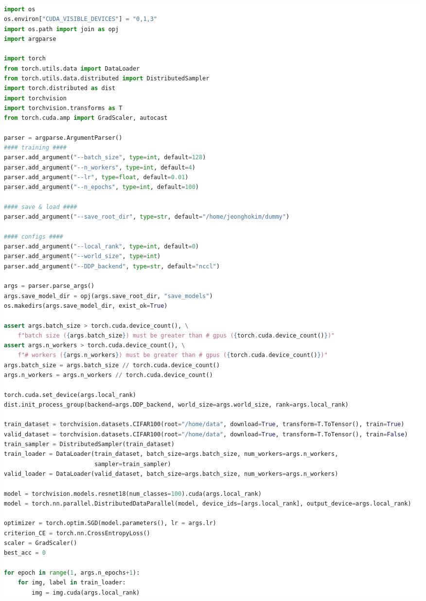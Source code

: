 ```python
import os
os.environ["CUDA_VISIBLE_DEVICES"] = "0,1,3"
import os.path import join as opj
import argparse

import torch
from torch.utils.data import DataLoader
from torch.utils.data.distributed import DistributedSampler
import torch.distributed as dist
import torchvision
import torchvision.transforms as T
from torch.cuda.amp import GradScaler, autocast

parser = argparse.ArgumentParser()
#### training ####
parser.add_argument("--batch_size", type=int, default=128)
parser.add_argument("--n_workers", type=int, default=4)
parser.add_argument("--lr", type=float, default=0.01)
parser.add_argument("--n_epochs", type=int, default=100)

#### save & load ####
parser.add_argument("--save_root_dir", type=str, default="/home/jeonghokim/dummy")

#### configs ####
parser.add_argument("--local_rank", type=int, default=0)
parser.add_argument("--world_size", type=int)
parser.add_argument("--DDP_backend", type=str, default="nccl")

args = parser.parse_args()
args.save_model_dir = opj(args.save_root_dir, "save_models")
os.makedirs(args.save_model_dir, exist_ok=True)

assert args.batch_size > torch.cuda.device_count(), \
    f"batch size ({args.batch_size}) must be greater than # gpus ({torch.cuda.device_count()})"
assert args.n_workers > torch.cuda.device_count(), \
    f"# workers ({args.n_workers}) must be greater than # gpus ({torch.cuda.device_count()})"
args.batch_size = args.batch_size // torch.cuda.device_count()
args.n_workers = args.n_workers // torch.cuda.device_count()

torch.cuda.set_device(args.local_rank)
dist.init_process_group(backend=args.DDP_backend, world_size=args.world_size, rank=args.local_rank)

train_dataset = torchvision.datasets.CIFAR100(root="/home/data", download=True, transform=T.ToTensor(), train=True)
valid_dataset = torchvision.datasets.CIFAR100(root="/home/data", download=True, transform=T.ToTensor(), train=False)
train_sampler = DistributedSampler(train_dataset)
train_loader = DataLoader(train_dataset, batch_size=args.batch_size, num_workers=args.n_workers,
                          sampler=train_sampler)
valid_loader = DataLoader(valid_dataset, batch_size=args.batch_size, num_workers=args.n_workers)

model = torchvision.models.resnet18(num_classes=100).cuda(args.local_rank)
model = torch.nn.parallel.DistributedDataParallel(model, device_ids=[args.local_rank], output_device=args.local_rank)

optimizer = torch.optim.SGD(model.parameters(), lr = args.lr)
criterion_CE = torch.nn.CrossEntropyLoss()
scaler = GradScaler()
best_acc = 0

for epoch in range(1, args.n_epochs+1):
    for img, label in train_loader:
        img = img.cuda(args.local_rank)
```